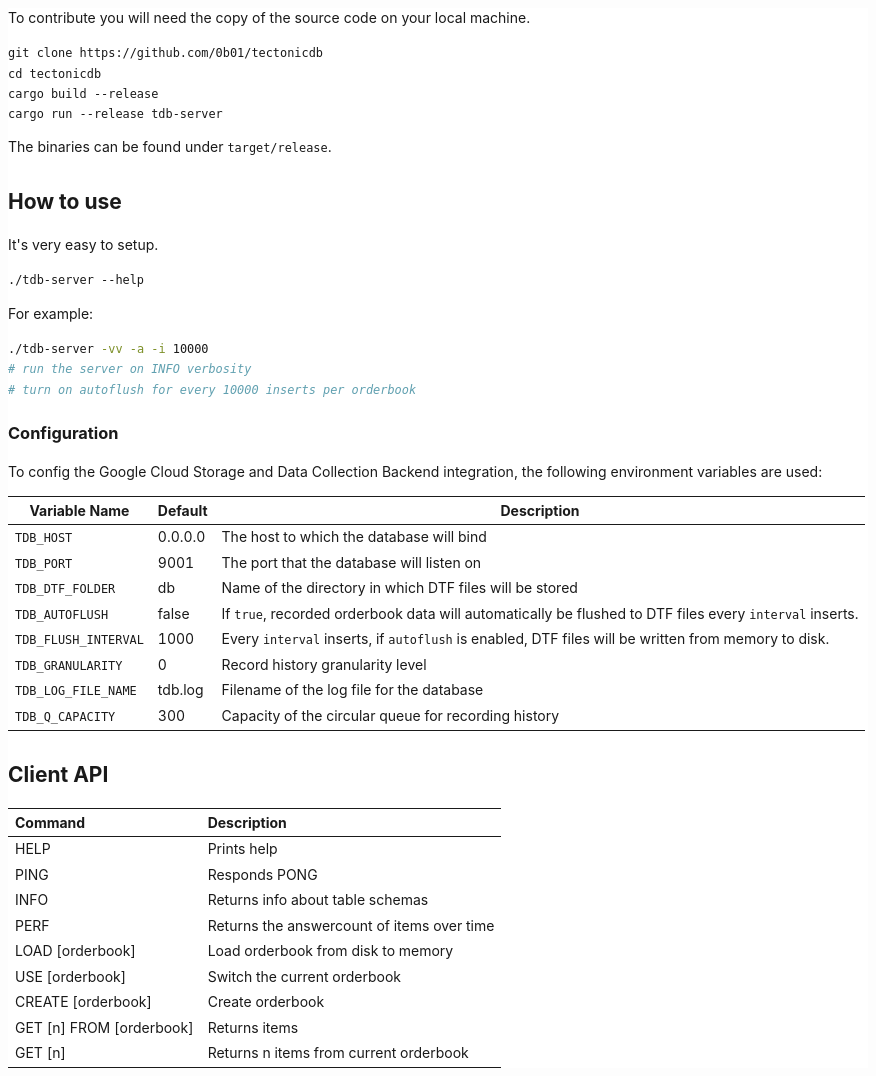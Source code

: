 To contribute you will need the copy of the source code on your local machine.

    git clone https://github.com/0b01/tectonicdb
    cd tectonicdb
    cargo build --release
    cargo run --release tdb-server

The binaries can be found under `target/release`.

## How to use

It's very easy to setup.

```
./tdb-server --help
```

For example:

```bash
./tdb-server -vv -a -i 10000
# run the server on INFO verbosity
# turn on autoflush for every 10000 inserts per orderbook
```

### Configuration

To config the Google Cloud Storage and Data Collection Backend integration, the following environment variables are used:

| Variable Name                 | Default      | Description                                                                                                                                   |
| ----------------------------- | ------------ | --------------------------------------------------------------------------------------------------------------------------------------------- |
| `TDB_HOST`             | 0.0.0.0      | The host to which the database will bind                                                                                                      |
| `TDB_PORT`             | 9001         | The port that the database will listen on                                                                                                     |
| `TDB_DTF_FOLDER`       | db           | Name of the directory in which DTF files will be stored                                                                                       |
| `TDB_AUTOFLUSH`        | false        | If `true`, recorded orderbook data will automatically be flushed to DTF files every `interval` inserts.                                       |
| `TDB_FLUSH_INTERVAL`   | 1000         | Every `interval` inserts, if `autoflush` is enabled, DTF files will be written from memory to disk.                                           |
| `TDB_GRANULARITY`      | 0            | Record history granularity level                                                                                                              |
| `TDB_LOG_FILE_NAME`    | tdb.log      | Filename of the log file for the database                                                                                                     |
| `TDB_Q_CAPACITY`       | 300          | Capacity of the circular queue for recording history                                                                                          |

## Client API

| Command | Description |
| :--- | :--- |
| HELP | Prints help |
| PING | Responds PONG |
| INFO | Returns info about table schemas |
| PERF | Returns the answercount of items over time |
| LOAD \[orderbook\] | Load orderbook from disk to memory |
| USE \[orderbook\] | Switch the current orderbook |
| CREATE \[orderbook\] | Create orderbook |
| GET \[n\] FROM \[orderbook\] | Returns items |
| GET \[n\] | Returns n items from current orderbook |